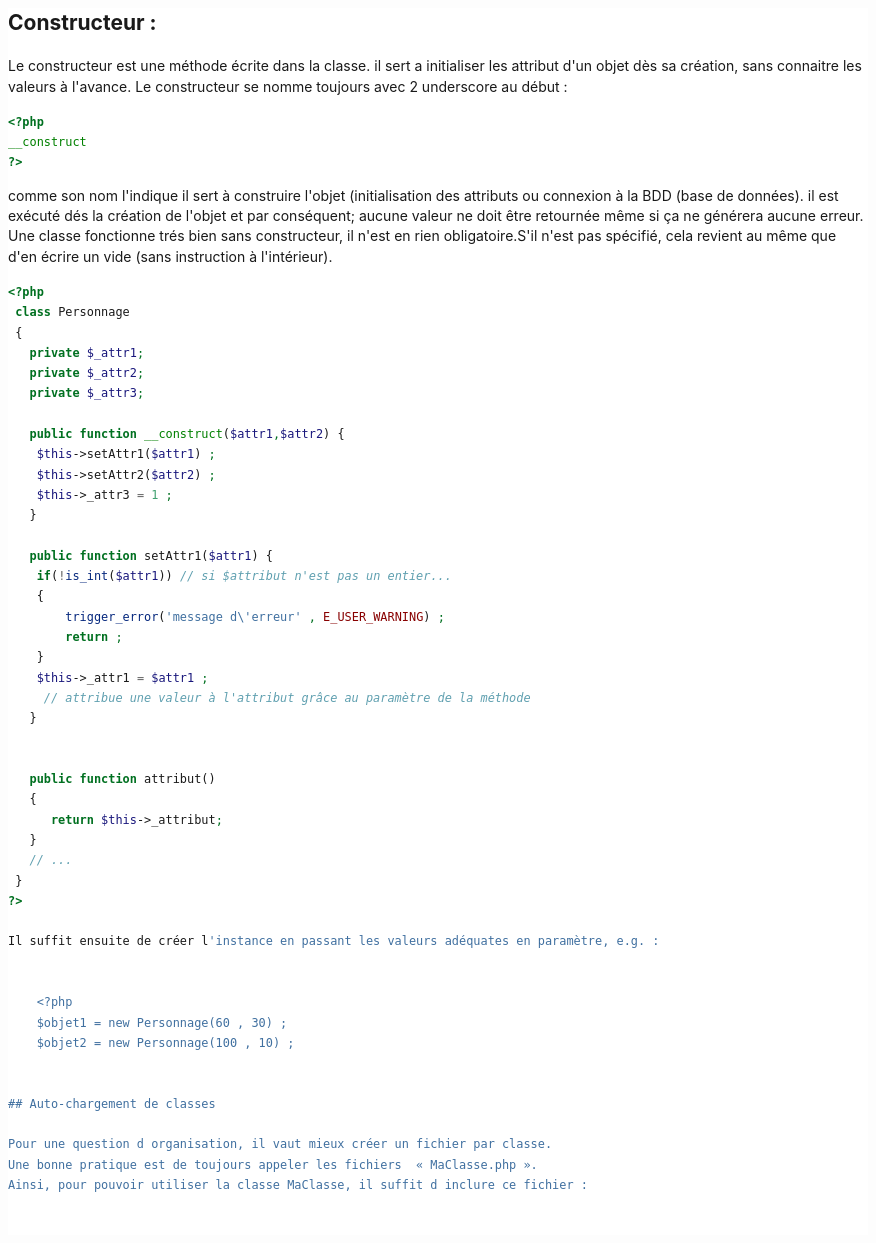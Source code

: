 ## Constructeur :

Le constructeur est une méthode écrite dans la classe. il sert a initialiser les attribut d'un objet dès sa création, sans connaitre les valeurs à l'avance. Le constructeur se nomme toujours avec 2 underscore au début : 
````php
<?php
__construct
?>
````
comme son nom l'indique il sert à construire l'objet (initialisation des attributs ou connexion à la BDD (base de données). il est exécuté dés la création de l'objet et par conséquent; aucune valeur ne doit être retournée même si ça ne générera aucune erreur. Une classe fonctionne trés bien sans constructeur, il n'est en rien obligatoire.S'il n'est pas spécifié, cela revient au même que d'en écrire un vide (sans instruction à l'intérieur).

````php
<?php											
 class Personnage									
 {												
   private $_attr1;									
   private $_attr2;									
   private $_attr3;									
   												
   public function __construct($attr1,$attr2) {				
	$this->setAttr1($attr1) ;							
	$this->setAttr2($attr2) ;							
	$this->_attr3 = 1 ;								
   }												
												
   public function setAttr1($attr1) {						
 	if(!is_int($attr1)) // si $attribut n'est pas un entier...	
	{											
		trigger_error('message d\'erreur' , E_USER_WARNING) ;	
		return ;									
	}											
	$this->_attr1 = $attr1 ;
	 // attribue une valeur à l'attribut grâce au paramètre de la méthode					
   }						
  												
												
   public function attribut()							
   {												
      return $this->_attribut;							
   }												
   // ...											
 }												
?>												

Il suffit ensuite de créer l'instance en passant les valeurs adéquates en paramètre, e.g. : 

									
	<?php                 					
	$objet1 = new Personnage(60 , 30) ;		
	$objet2 = new Personnage(100 , 10) ;		
									

## Auto-chargement de classes

Pour une question d organisation, il vaut mieux créer un fichier par classe. 
Une bonne pratique est de toujours appeler les fichiers  « MaClasse.php ».
Ainsi, pour pouvoir utiliser la classe MaClasse, il suffit d inclure ce fichier : 

												
````